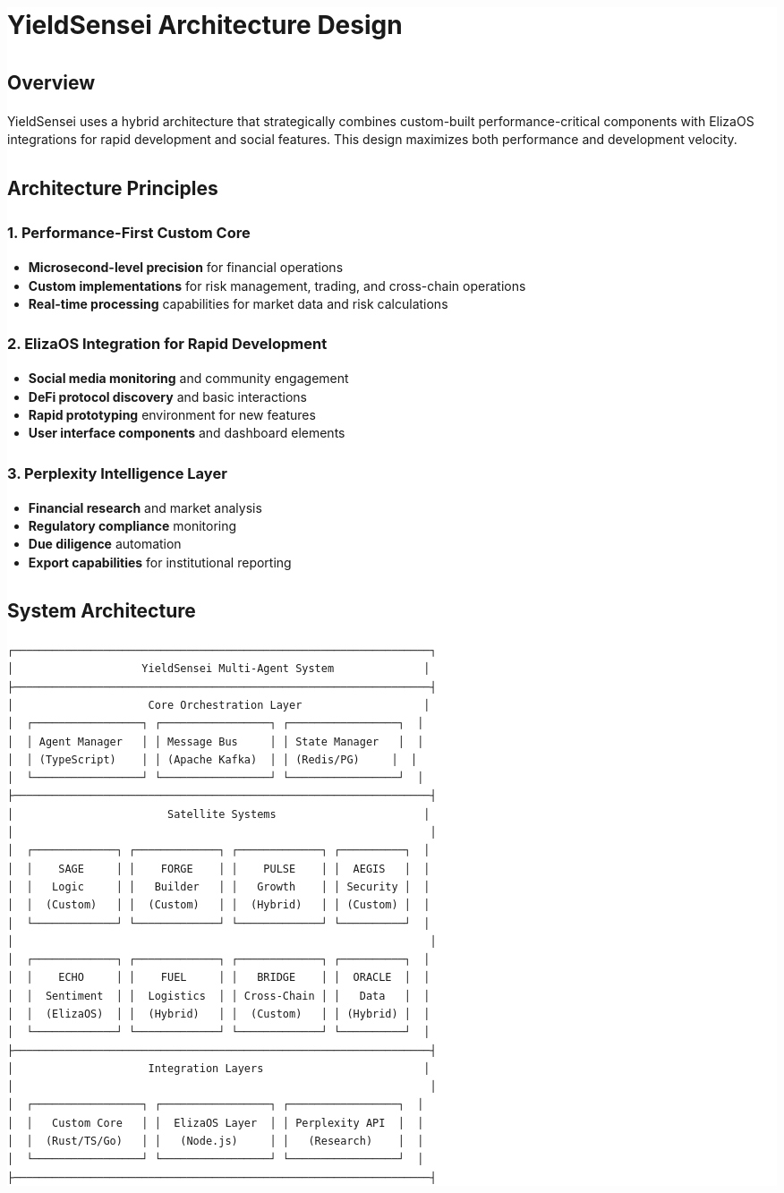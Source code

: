 # YieldSensei Architecture Design

## Overview

YieldSensei uses a hybrid architecture that strategically combines custom-built performance-critical components with ElizaOS integrations for rapid development and social features. This design maximizes both performance and development velocity.

## Architecture Principles

### 1. Performance-First Custom Core
- **Microsecond-level precision** for financial operations
- **Custom implementations** for risk management, trading, and cross-chain operations
- **Real-time processing** capabilities for market data and risk calculations

### 2. ElizaOS Integration for Rapid Development
- **Social media monitoring** and community engagement
- **DeFi protocol discovery** and basic interactions
- **Rapid prototyping** environment for new features
- **User interface components** and dashboard elements

### 3. Perplexity Intelligence Layer
- **Financial research** and market analysis
- **Regulatory compliance** monitoring
- **Due diligence** automation
- **Export capabilities** for institutional reporting

## System Architecture

```
┌─────────────────────────────────────────────────────────────────┐
│                    YieldSensei Multi-Agent System              │
├─────────────────────────────────────────────────────────────────┤
│                     Core Orchestration Layer                   │
│  ┌─────────────────┐ ┌─────────────────┐ ┌─────────────────┐  │
│  │ Agent Manager   │ │ Message Bus     │ │ State Manager   │  │
│  │ (TypeScript)    │ │ (Apache Kafka)  │ │ (Redis/PG)     │  │
│  └─────────────────┘ └─────────────────┘ └─────────────────┘  │
├─────────────────────────────────────────────────────────────────┤
│                        Satellite Systems                       │
│                                                                 │
│  ┌─────────────┐ ┌─────────────┐ ┌─────────────┐ ┌──────────┐  │
│  │    SAGE     │ │    FORGE    │ │    PULSE    │ │  AEGIS   │  │
│  │   Logic     │ │   Builder   │ │   Growth    │ │ Security │  │
│  │  (Custom)   │ │  (Custom)   │ │  (Hybrid)   │ │ (Custom) │  │
│  └─────────────┘ └─────────────┘ └─────────────┘ └──────────┘  │
│                                                                 │
│  ┌─────────────┐ ┌─────────────┐ ┌─────────────┐ ┌──────────┐  │
│  │    ECHO     │ │    FUEL     │ │   BRIDGE    │ │  ORACLE  │  │
│  │  Sentiment  │ │  Logistics  │ │ Cross-Chain │ │   Data   │  │
│  │  (ElizaOS)  │ │  (Hybrid)   │ │  (Custom)   │ │ (Hybrid) │  │
│  └─────────────┘ └─────────────┘ └─────────────┘ └──────────┘  │
├─────────────────────────────────────────────────────────────────┤
│                     Integration Layers                         │
│                                                                 │
│  ┌─────────────────┐ ┌─────────────────┐ ┌─────────────────┐  │
│  │   Custom Core   │ │  ElizaOS Layer  │ │ Perplexity API  │  │
│  │  (Rust/TS/Go)   │ │   (Node.js)     │ │   (Research)    │  │
│  └─────────────────┘ └─────────────────┘ └─────────────────┘  │
├─────────────────────────────────────────────────────────────────┤
```